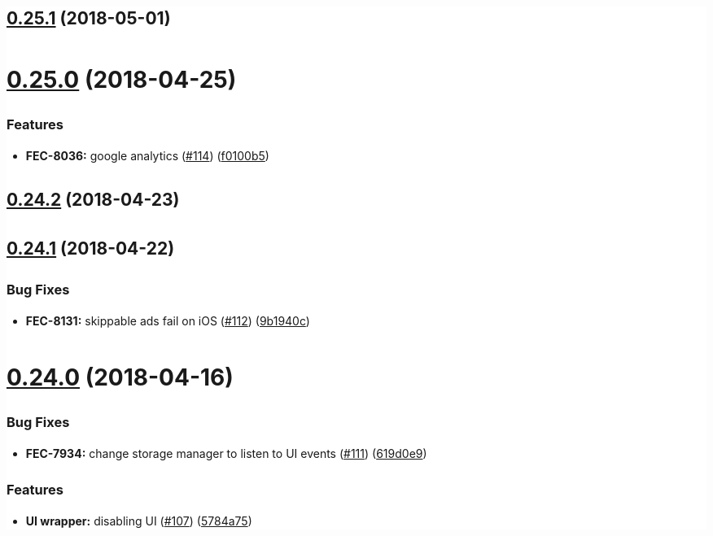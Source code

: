 <a name="0.25.1"></a>
## [0.25.1](https://github.com/kontorol/kontorol-player-js/compare/v0.25.0...v0.25.1) (2018-05-01)



<a name="0.25.0"></a>
# [0.25.0](https://github.com/kontorol/kontorol-player-js/compare/v0.24.2...v0.25.0) (2018-04-25)


### Features

* **FEC-8036:** google analytics ([#114](https://github.com/kontorol/kontorol-player-js/issues/114)) ([f0100b5](https://github.com/kontorol/kontorol-player-js/commit/f0100b5))



<a name="0.24.2"></a>
## [0.24.2](https://github.com/kontorol/kontorol-player-js/compare/v0.24.1...v0.24.2) (2018-04-23)



<a name="0.24.1"></a>
## [0.24.1](https://github.com/kontorol/kontorol-player-js/compare/v0.24.0...v0.24.1) (2018-04-22)


### Bug Fixes

* **FEC-8131:** skippable ads fail on iOS ([#112](https://github.com/kontorol/kontorol-player-js/issues/112)) ([9b1940c](https://github.com/kontorol/kontorol-player-js/commit/9b1940c))



<a name="0.24.0"></a>
# [0.24.0](https://github.com/kontorol/kontorol-player-js/compare/v0.23.0...v0.24.0) (2018-04-16)


### Bug Fixes

* **FEC-7934:** change storage manager to listen to UI events ([#111](https://github.com/kontorol/kontorol-player-js/issues/111)) ([619d0e9](https://github.com/kontorol/kontorol-player-js/commit/619d0e9))


### Features

* **UI wrapper:** disabling UI  ([#107](https://github.com/kontorol/kontorol-player-js/issues/107)) ([5784a75](https://github.com/kontorol/kontorol-player-js/commit/5784a75))
